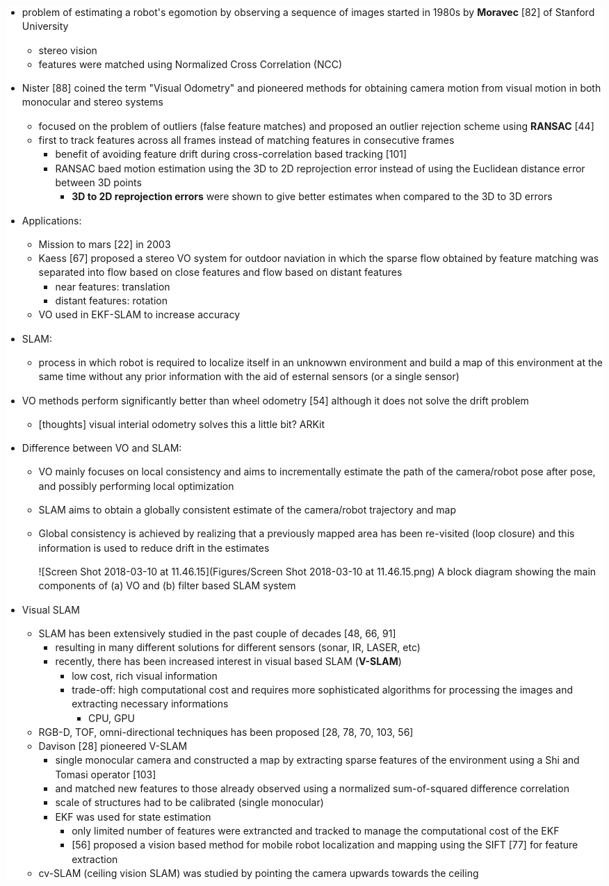   - problem of estimating a robot's egomotion by observing a sequence of images started in 1980s by **Moravec** [82] of Stanford University
    - stereo vision
    - features were matched using Normalized Cross Correlation (NCC)
  - Nister [88] coined the term "Visual Odometry" and pioneered methods for obtaining camera motion from visual motion in both monocular and stereo systems
    - focused on the problem of outliers (false feature matches) and proposed an outlier rejection scheme using **RANSAC** [44]
    - first to track features across all frames instead of matching features in consecutive frames
      - benefit of avoiding feature drift during cross-correlation based tracking [101]
      - RANSAC baed motion estimation using the 3D to 2D reprojection error instead of using the Euclidean distance error between 3D points
        - **3D to 2D reprojection errors** were shown to give better estimates when compared to the 3D to 3D errors
  - Applications:
    - Mission to mars [22] in 2003
    - Kaess [67] proposed a stereo VO system for outdoor naviation in which the sparse flow obtained by feature matching was separated into flow based on close features and flow based on distant features
      - near features: translation
      - distant features: rotation
    - VO used in EKF-SLAM to increase accuracy

- SLAM:

  - process in which robot is required to localize itself in an unknowwn environment and build a map of this environment at the same time without any prior information with the aid of esternal sensors (or a single sensor)

- VO methods perform significantly better than wheel odometry [54] although it does not solve the drift problem

  - [thoughts] visual interial odometry solves this a little bit? ARKit

- Difference between VO and SLAM:

  - VO mainly focuses on local consistency and aims to incrementally estimate the path of the camera/robot pose after pose, and possibly performing local optimization

  - SLAM aims to obtain a globally consistent estimate of the camera/robot trajectory and map

  - Global consistency is achieved by realizing that a previously mapped area has been re-visited (loop closure) and this information is used to reduce drift in the estimates

    ![Screen Shot 2018-03-10 at 11.46.15](Figures/Screen Shot 2018-03-10 at 11.46.15.png)
    A block diagram showing the main components of (a) VO and (b) filter based SLAM system

- Visual SLAM

  - SLAM has been extensively studied in the past couple of decades [48, 66, 91]
    - resulting in many different solutions for different sensors (sonar, IR, LASER, etc)
    - recently, there has been increased interest in visual based SLAM (**V-SLAM**)
      - low cost, rich visual information
      - trade-off: high computational cost and requires more sophisticated algorithms for processing the images and extracting necessary informations
        - CPU, GPU
  - RGB-D, TOF, omni-directional techniques has been proposed [28, 78, 70, 103, 56]
  - Davison [28] pioneered V-SLAM
    - single monocular camera and constructed a map by extracting sparse features of the environment using a Shi and Tomasi operator [103]
    - and matched new features to those already observed using a normalized sum-of-squared difference correlation
    - scale of structures had to be calibrated (single monocular)
    - EKF was used for state estimation
      - only limited number of features were extrancted and tracked to manage the computational cost of the EKF
      - [56] proposed a vision based method for mobile robot localization and mapping using the SIFT [77] for feature extraction
  - cv-SLAM (ceiling vision SLAM) was studied by pointing the camera upwards towards the ceiling
